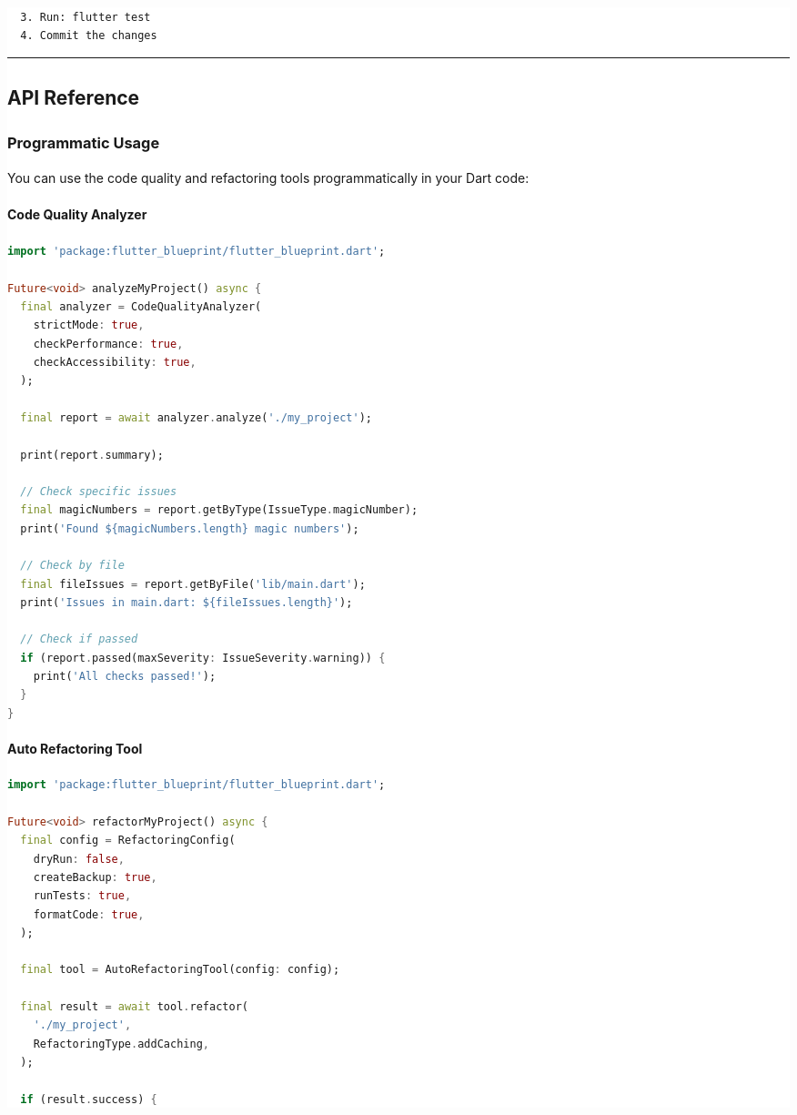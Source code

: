 ```
  3. Run: flutter test
  4. Commit the changes
```

---

## API Reference

### Programmatic Usage

You can use the code quality and refactoring tools programmatically in your Dart code:

#### Code Quality Analyzer

```dart
import 'package:flutter_blueprint/flutter_blueprint.dart';

Future<void> analyzeMyProject() async {
  final analyzer = CodeQualityAnalyzer(
    strictMode: true,
    checkPerformance: true,
    checkAccessibility: true,
  );

  final report = await analyzer.analyze('./my_project');

  print(report.summary);

  // Check specific issues
  final magicNumbers = report.getByType(IssueType.magicNumber);
  print('Found ${magicNumbers.length} magic numbers');

  // Check by file
  final fileIssues = report.getByFile('lib/main.dart');
  print('Issues in main.dart: ${fileIssues.length}');

  // Check if passed
  if (report.passed(maxSeverity: IssueSeverity.warning)) {
    print('All checks passed!');
  }
}
```

#### Auto Refactoring Tool

```dart
import 'package:flutter_blueprint/flutter_blueprint.dart';

Future<void> refactorMyProject() async {
  final config = RefactoringConfig(
    dryRun: false,
    createBackup: true,
    runTests: true,
    formatCode: true,
  );

  final tool = AutoRefactoringTool(config: config);

  final result = await tool.refactor(
    './my_project',
    RefactoringType.addCaching,
  );

  if (result.success) {
```